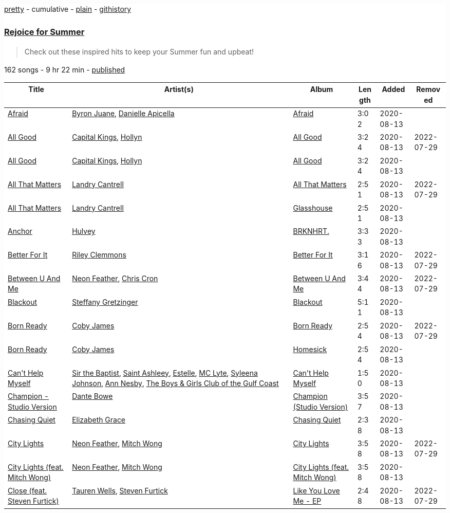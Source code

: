 [pretty](/playlists/pretty/37i9dQZF1DWUzcqvqvxPQA.md) - cumulative - [plain](/playlists/plain/37i9dQZF1DWUzcqvqvxPQA) - [githistory](https://github.githistory.xyz/mackorone/spotify-playlist-archive/blob/main/playlists/plain/37i9dQZF1DWUzcqvqvxPQA)

### [Rejoice for Summer](https://open.spotify.com/playlist/37i9dQZF1DWUzcqvqvxPQA)

> Check out these inspired hits to keep your Summer fun and upbeat!

162 songs - 9 hr 22 min - [published](https://open.spotify.com/playlist/0QMKGi3rb83XR2pAjP4UYj)

| Title | Artist(s) | Album | Length | Added | Removed |
|---|---|---|---|---|---|
| [Afraid](https://open.spotify.com/track/0yvCs4vcwnDyqV38SKTQgz) | [Byron Juane](https://open.spotify.com/artist/4UMCjCFEBDWVqw9tTrfxkb), [Danielle Apicella](https://open.spotify.com/artist/53l3aH0gXYBLyTVM87aYw5) | [Afraid](https://open.spotify.com/album/1EcTXccHNT4N652cXI3p9r) | 3:02 | 2020-08-13 |  |
| [All Good](https://open.spotify.com/track/2DRk66DsTtDrUsCEOmvQaq) | [Capital Kings](https://open.spotify.com/artist/3lTIrl4h1Vov8fDaNqXUof), [Hollyn](https://open.spotify.com/artist/2E6Nnh7AAOVajEHHRDALav) | [All Good](https://open.spotify.com/album/5qyktniRg06avBi3Tkbxd3) | 3:24 | 2020-08-13 | 2022-07-29 |
| [All Good](https://open.spotify.com/track/7iMhd9oIQEM4REnLM0GSwu) | [Capital Kings](https://open.spotify.com/artist/3lTIrl4h1Vov8fDaNqXUof), [Hollyn](https://open.spotify.com/artist/2E6Nnh7AAOVajEHHRDALav) | [All Good](https://open.spotify.com/album/1ArqSTfoWMgeVRmDzCa8bq) | 3:24 | 2020-08-13 |  |
| [All That Matters](https://open.spotify.com/track/50hiWufuP84iJEIfvVkarB) | [Landry Cantrell](https://open.spotify.com/artist/6WYJ7U3mOA7bzOMkkkT3N6) | [All That Matters](https://open.spotify.com/album/3M7xLf6r3zmVhyU43yXAFw) | 2:51 | 2020-08-13 | 2022-07-29 |
| [All That Matters](https://open.spotify.com/track/7jpwM6pHEzCa3AsrHROJtT) | [Landry Cantrell](https://open.spotify.com/artist/6WYJ7U3mOA7bzOMkkkT3N6) | [Glasshouse](https://open.spotify.com/album/0Te9CCKeQNk5RfuqFyvt5W) | 2:51 | 2020-08-13 |  |
| [Anchor](https://open.spotify.com/track/2gCATN5nBgcwOGG2BE19u7) | [Hulvey](https://open.spotify.com/artist/3zSrc5vUlUxyDdS0KrxFJO) | [BRKNHRT.](https://open.spotify.com/album/53rq2pHU4MZCWYKGfbLola) | 3:33 | 2020-08-13 |  |
| [Better For It](https://open.spotify.com/track/6R7zrNJLHMX7XqTsODGqih) | [Riley Clemmons](https://open.spotify.com/artist/7yZC6AEhvCD5NFR8yDUxCG) | [Better For It](https://open.spotify.com/album/72czcVr2QQgCWamqI2oCPS) | 3:16 | 2020-08-13 | 2022-07-29 |
| [Between U And Me](https://open.spotify.com/track/47EB5UKcMRu1A5NCgzv6Sr) | [Neon Feather](https://open.spotify.com/artist/2gKOyAK7jvza3CP58EcLKD), [Chris Cron](https://open.spotify.com/artist/3KOEKMUxngxpCbKGBk8giH) | [Between U And Me](https://open.spotify.com/album/26hTIQDHDSVCYXzLhmzcf4) | 3:44 | 2020-08-13 | 2022-07-29 |
| [Blackout](https://open.spotify.com/track/32QjsWVmD27U1NrVjcP7rj) | [Steffany Gretzinger](https://open.spotify.com/artist/2akNRvGNB400IDDUMr1PHW) | [Blackout](https://open.spotify.com/album/4Mw4r1cRUOBo4fREvBeBr8) | 5:11 | 2020-08-13 |  |
| [Born Ready](https://open.spotify.com/track/3erFSV1bkYOSQQk0B8mJjT) | [Coby James](https://open.spotify.com/artist/3DFvLbBG5R981eicF3i31J) | [Born Ready](https://open.spotify.com/album/2V3m8D5j06htLomRFDoAiV) | 2:54 | 2020-08-13 | 2022-07-29 |
| [Born Ready](https://open.spotify.com/track/5RBlhuY6iXpnc4De5nDOvO) | [Coby James](https://open.spotify.com/artist/3DFvLbBG5R981eicF3i31J) | [Homesick](https://open.spotify.com/album/7LXqxH6bSaN395nIDyYPPl) | 2:54 | 2020-08-13 |  |
| [Can't Help Myself](https://open.spotify.com/track/0ul6k0oWpARwwd5WU1M7J5) | [Sir the Baptist](https://open.spotify.com/artist/5kksjhM7NuvwdbisN8smAg), [Saint Ashleey](https://open.spotify.com/artist/1YlTWm8RugjwYRWrjnYvv5), [Estelle](https://open.spotify.com/artist/5T0MSzX9RC5NA6gAI6irSn), [MC Lyte](https://open.spotify.com/artist/2ZbWlThDW0qSbI3hinpl0w), [Syleena Johnson](https://open.spotify.com/artist/1lE6SEy8f84Zhjvp7r8yTD), [Ann Nesby](https://open.spotify.com/artist/6hIILipyNOmswy0IdWHx7b), [The Boys & Girls Club of the Gulf Coast](https://open.spotify.com/artist/3D60aniZnT8Bcdq7RYzGps) | [Can't Help Myself](https://open.spotify.com/album/3ZB5Pd99GsNFKGuGjsl3kq) | 1:50 | 2020-08-13 |  |
| [Champion \- Studio Version](https://open.spotify.com/track/6EyT2JF7yHUdAZo1kPHHAW) | [Dante Bowe](https://open.spotify.com/artist/60JjUCBeLsuJ95WFvqFiFz) | [Champion \(Studio Version\)](https://open.spotify.com/album/4wrSJzNpNFHcsy4UMw4NIS) | 3:57 | 2020-08-13 |  |
| [Chasing Quiet](https://open.spotify.com/track/1DlqtcXFYM730abZTuudEr) | [Elizabeth Grace](https://open.spotify.com/artist/2t0oDEgacnqOQRFJqiTH8s) | [Chasing Quiet](https://open.spotify.com/album/0a6FXEKKbN0nVdKF9ZIpsg) | 2:38 | 2020-08-13 |  |
| [City Lights](https://open.spotify.com/track/1Mf1iYeX41YCRoPBiNfvuJ) | [Neon Feather](https://open.spotify.com/artist/2gKOyAK7jvza3CP58EcLKD), [Mitch Wong](https://open.spotify.com/artist/0NmuD3IXcEGYAEX5hZxu39) | [City Lights](https://open.spotify.com/album/0NRniqUSluP8EvTglVzogJ) | 3:58 | 2020-08-13 | 2022-07-29 |
| [City Lights \(feat\. Mitch Wong\)](https://open.spotify.com/track/7I88hIH03Z3px9khXQZDob) | [Neon Feather](https://open.spotify.com/artist/2gKOyAK7jvza3CP58EcLKD), [Mitch Wong](https://open.spotify.com/artist/0NmuD3IXcEGYAEX5hZxu39) | [City Lights \(feat\. Mitch Wong\)](https://open.spotify.com/album/1L1lD9JwiIAK06qIG6DSI9) | 3:58 | 2020-08-13 |  |
| [Close \(feat\. Steven Furtick\)](https://open.spotify.com/track/0zi04HyRBXLVCIgz6SqRQf) | [Tauren Wells](https://open.spotify.com/artist/3SKza3YPBri1k43LB1Tqy4), [Steven Furtick](https://open.spotify.com/artist/6ruMOwHKTLjGkGxpG32RTM) | [Like You Love Me \- EP](https://open.spotify.com/album/38FllhittMipex8EHzofRA) | 2:48 | 2020-08-13 | 2022-07-29 |